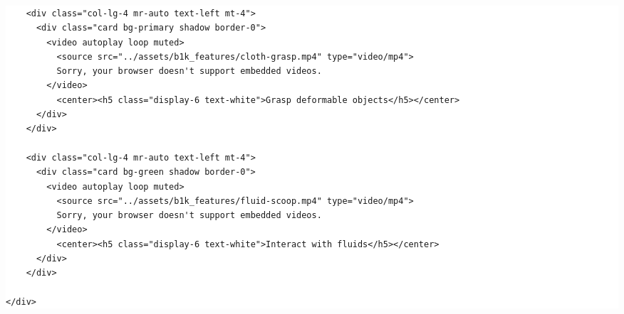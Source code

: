         <div class="col-lg-4 mr-auto text-left mt-4">
          <div class="card bg-primary shadow border-0">
            <video autoplay loop muted>
              <source src="../assets/b1k_features/cloth-grasp.mp4" type="video/mp4">
              Sorry, your browser doesn't support embedded videos. 
            </video>            
              <center><h5 class="display-6 text-white">Grasp deformable objects</h5></center>
          </div>
        </div>

        <div class="col-lg-4 mr-auto text-left mt-4">
          <div class="card bg-green shadow border-0">
            <video autoplay loop muted>
              <source src="../assets/b1k_features/fluid-scoop.mp4" type="video/mp4">
              Sorry, your browser doesn't support embedded videos. 
            </video>            
              <center><h5 class="display-6 text-white">Interact with fluids</h5></center>
          </div>
        </div>

    </div>
  </div>

</div>